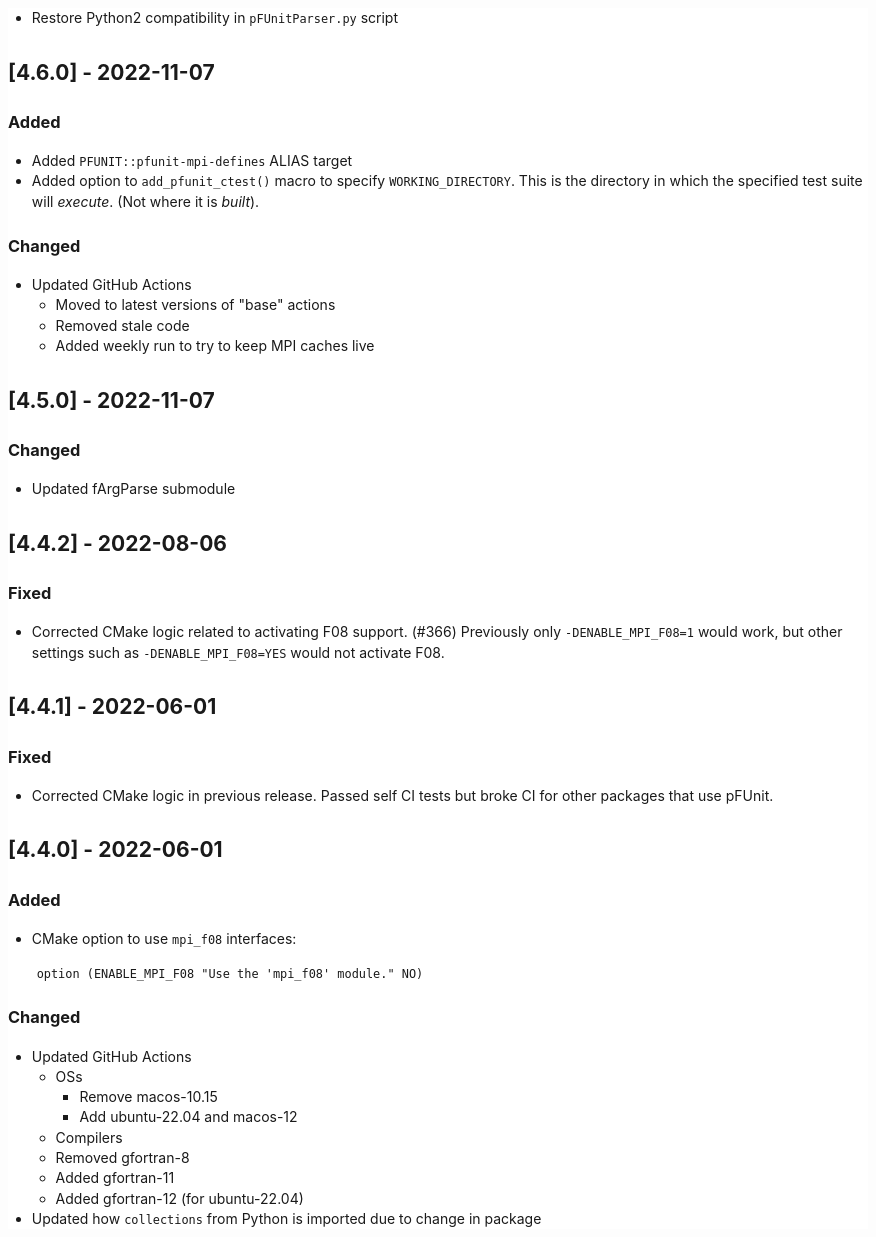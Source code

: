 - Restore Python2 compatibility in `pFUnitParser.py` script

## [4.6.0] - 2022-11-07

### Added

- Added `PFUNIT::pfunit-mpi-defines` ALIAS target
- Added option to `add_pfunit_ctest()` macro to specify `WORKING_DIRECTORY`.  This is
  the directory in which the specified test suite will _execute_. (Not where it is _built_).

### Changed

- Updated GitHub Actions
  - Moved to latest versions of "base" actions
  - Removed stale code
  - Added weekly run to try to keep MPI caches live

## [4.5.0] - 2022-11-07

### Changed

- Updated fArgParse submodule


## [4.4.2] - 2022-08-06

### Fixed

- Corrected CMake logic related to activating F08 support. (#366)  Previously only
  `-DENABLE_MPI_F08=1` would work, but other settings such as `-DENABLE_MPI_F08=YES` would
  not activate F08.

## [4.4.1] - 2022-06-01

### Fixed
- Corrected CMake logic in previous release.  Passed self CI tests but broke CI for other packages that use pFUnit.

## [4.4.0] - 2022-06-01

### Added

- CMake option to use `mpi_f08` interfaces:
```
    option (ENABLE_MPI_F08 "Use the 'mpi_f08' module." NO)
```

### Changed

- Updated GitHub Actions
  - OSs
    - Remove macos-10.15
    - Add ubuntu-22.04 and macos-12
  - Compilers
   - Removed gfortran-8
   - Added gfortran-11
   - Added gfortran-12 (for ubuntu-22.04)
- Updated how `collections` from Python is imported due to change in package
